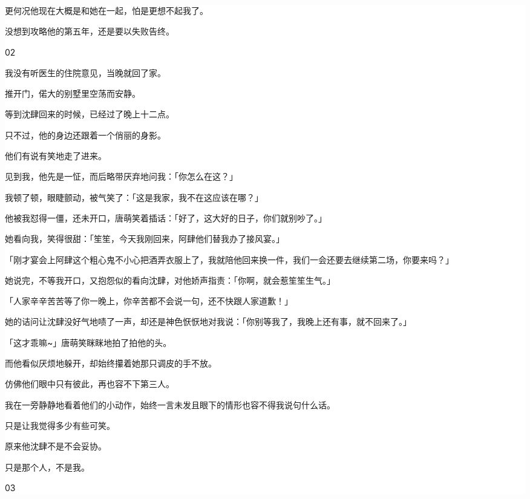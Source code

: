 
更何况他现在大概是和她在一起，怕是更想不起我了。


没想到攻略他的第五年，还是要以失败告终。


02


我没有听医生的住院意见，当晚就回了家。


推开门，偌大的别墅里空荡而安静。


等到沈肆回来的时候，已经过了晚上十二点。


只不过，他的身边还跟着一个俏丽的身影。


他们有说有笑地走了进来。


见到我，他先是一怔，而后略带厌弃地问我：「你怎么在这？」


我顿了顿，眼睫颤动，被气笑了：「这是我家，我不在这应该在哪？」


他被我怼得一僵，还未开口，唐萌笑着插话：「好了，这大好的日子，你们就别吵了。」


她看向我，笑得很甜：「笙笙，今天我刚回来，阿肆他们替我办了接风宴。」


「刚才宴会上阿肆这个粗心鬼不小心把酒弄衣服上了，我就陪他回来换一件，我们一会还要去继续第二场，你要来吗？」


她说完，不等我开口，又抱怨似的看向沈肆，对他娇声指责：「你啊，就会惹笙笙生气。」


「人家辛辛苦苦等了你一晚上，你辛苦都不会说一句，还不快跟人家道歉！」


她的诘问让沈肆没好气地啧了一声，却还是神色恹恹地对我说：「你别等我了，我晚上还有事，就不回来了。」


「这才乖嘛~」唐萌笑眯眯地拍了拍他的头。


而他看似厌烦地躲开，却始终攥着她那只调皮的手不放。


仿佛他们眼中只有彼此，再也容不下第三人。


我在一旁静静地看着他们的小动作，始终一言未发且眼下的情形也容不得我说句什么话。


只是让我觉得多少有些可笑。


原来他沈肆不是不会妥协。


只是那个人，不是我。


03

